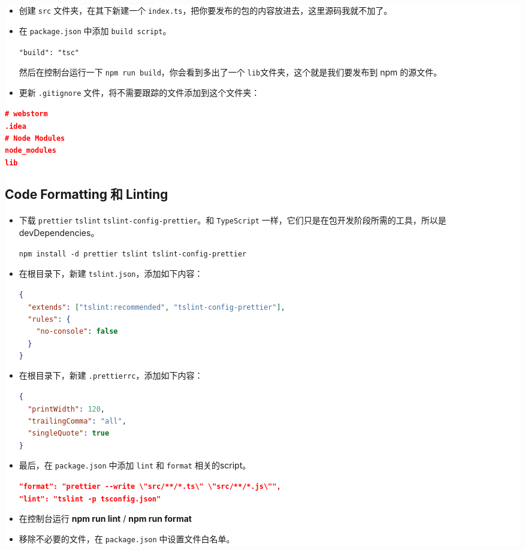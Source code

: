 - 创建 `src` 文件夹，在其下新建一个 `index.ts`，把你要发布的包的内容放进去，这里源码我就不加了。

- 在 `package.json` 中添加 `build script`。

  ```shell
  "build": "tsc"
  ```
  
  然后在控制台运行一下 `npm run build`，你会看到多出了一个 `lib`文件夹，这个就是我们要发布到 npm 的源文件。

- 更新 `.gitignore` 文件，将不需要跟踪的文件添加到这个文件夹：

```json
# webstorm
.idea
# Node Modules
node_modules
lib
```

## Code Formatting 和 Linting

- 下载 `prettier` `tslint` `tslint-config-prettier`。和 `TypeScript` 一样，它们只是在包开发阶段所需的工具，所以是 devDependencies。

  ```shell
  npm install -d prettier tslint tslint-config-prettier
  ```

- 在根目录下，新建 `tslint.json`，添加如下内容：

  ```json
  {
    "extends": ["tslint:recommended", "tslint-config-prettier"],
    "rules": {
      "no-console": false
    }
  }
  ```

- 在根目录下，新建 `.prettierrc`，添加如下内容：

  ```json
  {
    "printWidth": 120,
    "trailingComma": "all",
    "singleQuote": true
  }
  ```

- 最后，在 `package.json` 中添加 `lint` 和 `format` 相关的script。

  ```json
  "format": "prettier --write \"src/**/*.ts\" \"src/**/*.js\"",
  "lint": "tslint -p tsconfig.json"
  ```

- 在控制台运行 **npm run lint** / **npm run format**

- 移除不必要的文件，在 `package.json` 中设置文件白名单。
